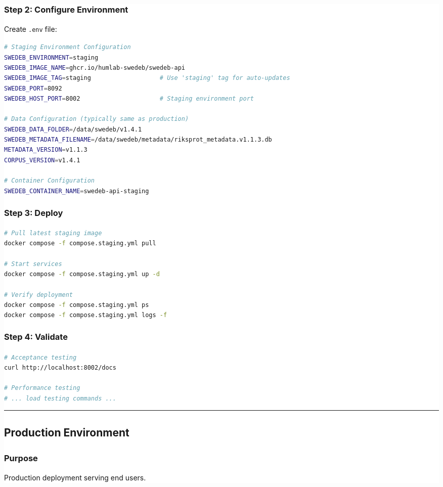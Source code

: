 ### Step 2: Configure Environment

Create `.env` file:

```bash
# Staging Environment Configuration
SWEDEB_ENVIRONMENT=staging
SWEDEB_IMAGE_NAME=ghcr.io/humlab-swedeb/swedeb-api
SWEDEB_IMAGE_TAG=staging                   # Use 'staging' tag for auto-updates
SWEDEB_PORT=8092
SWEDEB_HOST_PORT=8002                      # Staging environment port

# Data Configuration (typically same as production)
SWEDEB_DATA_FOLDER=/data/swedeb/v1.4.1
SWEDEB_METADATA_FILENAME=/data/swedeb/metadata/riksprot_metadata.v1.1.3.db
METADATA_VERSION=v1.1.3
CORPUS_VERSION=v1.4.1

# Container Configuration
SWEDEB_CONTAINER_NAME=swedeb-api-staging
```

### Step 3: Deploy

```bash
# Pull latest staging image
docker compose -f compose.staging.yml pull

# Start services
docker compose -f compose.staging.yml up -d

# Verify deployment
docker compose -f compose.staging.yml ps
docker compose -f compose.staging.yml logs -f
```

### Step 4: Validate

```bash
# Acceptance testing
curl http://localhost:8002/docs

# Performance testing
# ... load testing commands ...
```

---

## Production Environment

### Purpose
Production deployment serving end users.
